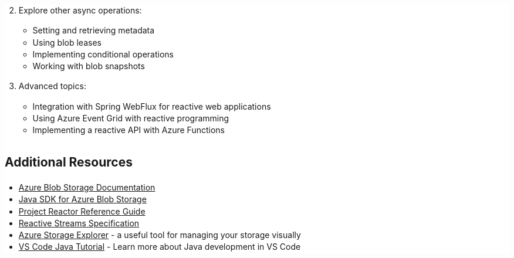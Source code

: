 2. Explore other async operations:
   - Setting and retrieving metadata
   - Using blob leases
   - Implementing conditional operations
   - Working with blob snapshots

3. Advanced topics:
   - Integration with Spring WebFlux for reactive web applications
   - Using Azure Event Grid with reactive programming
   - Implementing a reactive API with Azure Functions

## Additional Resources

- [Azure Blob Storage Documentation](https://docs.microsoft.com/en-us/azure/storage/blobs/)
- [Java SDK for Azure Blob Storage](https://github.com/Azure/azure-sdk-for-java/tree/main/sdk/storage/azure-storage-blob)
- [Project Reactor Reference Guide](https://projectreactor.io/docs/core/release/reference/)
- [Reactive Streams Specification](https://www.reactive-streams.org/)
- [Azure Storage Explorer](https://azure.microsoft.com/en-us/features/storage-explorer/) - a useful tool for managing your storage visually
- [VS Code Java Tutorial](https://code.visualstudio.com/docs/java/java-tutorial) - Learn more about Java development in VS Code